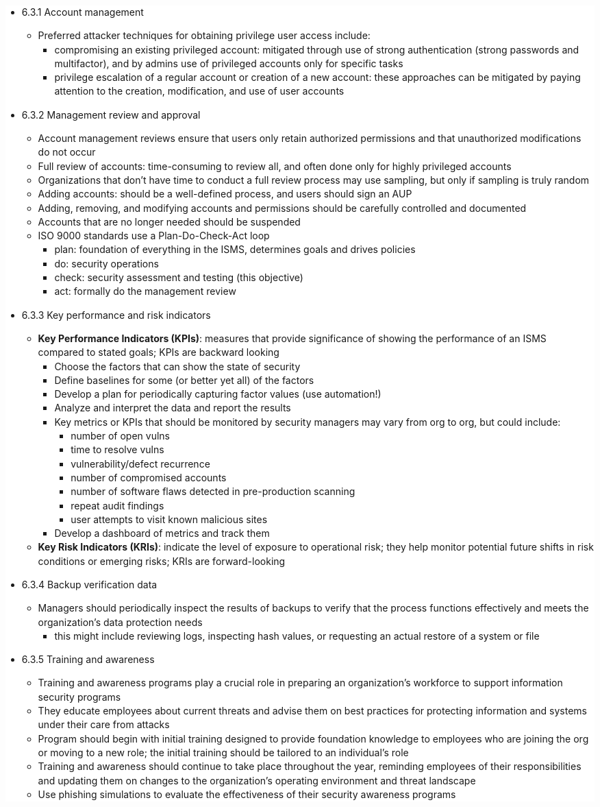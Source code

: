 - 6.3.1 Account management
  - Preferred attacker techniques for obtaining privilege user access include:
    - compromising an existing privileged account: mitigated through use of strong authentication (strong passwords and multifactor), and by admins use of privileged accounts only for specific tasks
    - privilege escalation of a regular account or creation of a new account: these approaches can be mitigated by paying attention to the creation, modification, and use of user accounts

- 6.3.2 Management review and approval
  - Account management reviews ensure that users only retain authorized permissions and that unauthorized modifications do not occur
  - Full review of accounts: time-consuming to review all, and often done only for highly privileged accounts
  - Organizations that don’t have time to conduct a full review process may use sampling, but only if sampling is truly random
  - Adding accounts: should be a well-defined process, and users should sign an AUP
  - Adding, removing, and modifying accounts and permissions should be carefully controlled and documented
  - Accounts that are no longer needed should be suspended
  - ISO 9000 standards use a Plan-Do-Check-Act loop
    - plan: foundation of everything in the ISMS, determines goals and drives policies
    - do: security operations
    - check: security assessment and testing (this objective)
    - act: formally do the management review

- 6.3.3 Key performance and risk indicators
  - **Key Performance Indicators (KPIs)**: measures that provide significance of showing the performance of an ISMS compared to stated goals; KPIs are backward looking
    - Choose the factors that can show the state of security
    - Define baselines for some (or better yet all) of the factors
    - Develop a plan for periodically capturing factor values (use automation!)
    - Analyze and interpret the data and report the results
    - Key metrics or KPIs that should be monitored by security managers may vary from org to org, but could include:
      - number of open vulns
      - time to resolve vulns
      - vulnerability/defect recurrence
      - number of compromised accounts
      - number of software flaws detected in pre-production scanning
      - repeat audit findings
      - user attempts to visit known malicious sites
    - Develop a dashboard of metrics and track them
  - **Key Risk Indicators (KRIs)**: indicate the level of exposure to operational risk; they help monitor potential future shifts in risk conditions or emerging risks; KRIs are forward-looking

- 6.3.4 Backup verification data
  - Managers should periodically inspect the results of backups to verify that the process functions effectively and meets the organization’s data protection needs
    - this might include reviewing logs, inspecting hash values, or requesting an actual restore of a system or file

- 6.3.5 Training and awareness
  - Training and awareness programs play a crucial role in preparing an organization’s workforce to support information security programs
  - They educate employees about current threats and advise them on best practices for protecting information and systems under their care from attacks
  - Program should begin with initial training designed to provide foundation knowledge to employees who are joining the org or moving to a new role; the initial training should be tailored to an individual’s role
  - Training and awareness should continue to take place throughout the year, reminding employees of their responsibilities and updating them on changes to the organization’s operating environment and threat landscape
  - Use phishing simulations to evaluate the effectiveness of their security awareness programs
